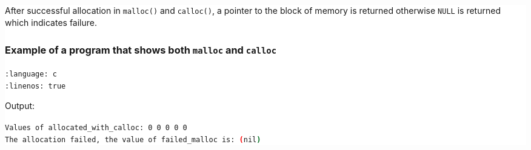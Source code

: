 After successful allocation in `malloc()` and `calloc()`, a pointer to the block of memory is returned otherwise `NULL` is returned which indicates failure.

### Example of a program that shows both `malloc` and `calloc`


```{literalinclude} ../c_programs/module2-4_c_memory/malloc_and_calloc.c
:language: c
:linenos: true
```

Output:
```bash
Values of allocated_with_calloc: 0 0 0 0 0
The allocation failed, the value of failed_malloc is: (nil)
```
